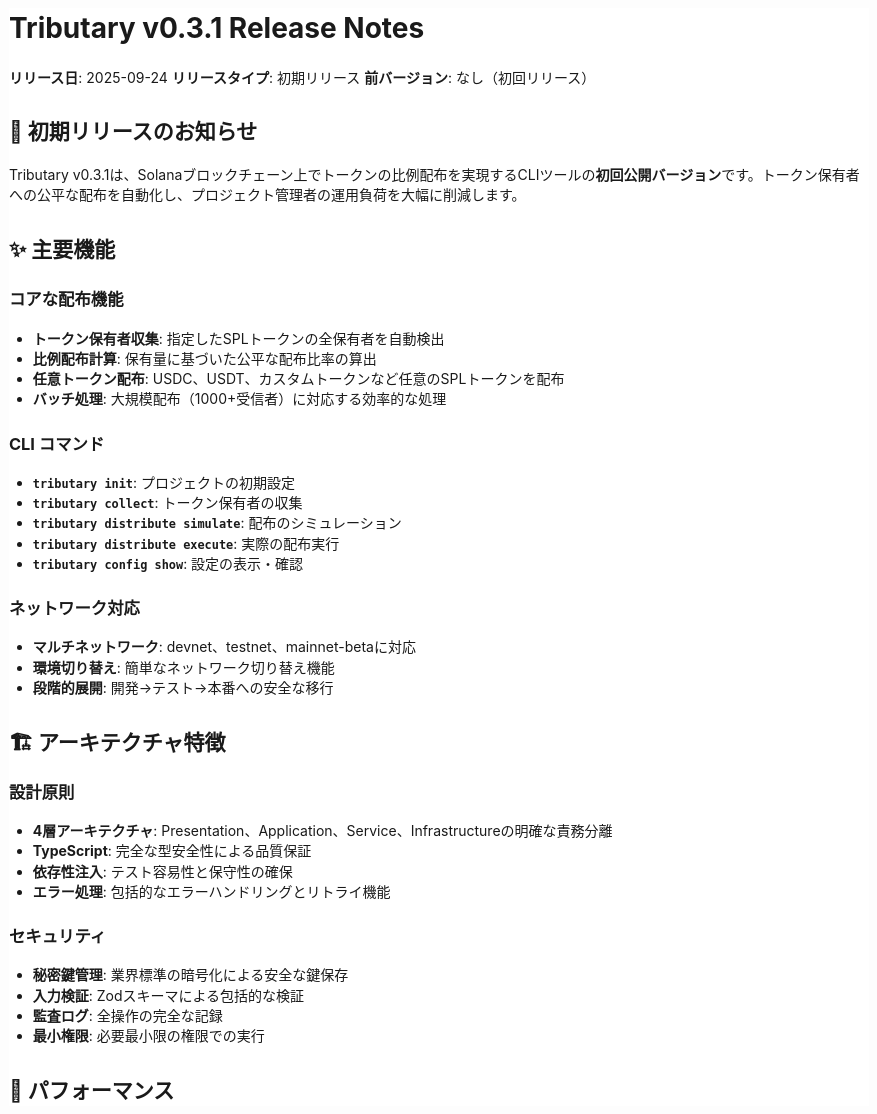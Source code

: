# Tributary v0.3.1 Release Notes

**リリース日**: 2025-09-24
**リリースタイプ**: 初期リリース
**前バージョン**: なし（初回リリース）

## 🎉 初期リリースのお知らせ

Tributary v0.3.1は、Solanaブロックチェーン上でトークンの比例配布を実現するCLIツールの**初回公開バージョン**です。トークン保有者への公平な配布を自動化し、プロジェクト管理者の運用負荷を大幅に削減します。

## ✨ 主要機能

### コアな配布機能
- **トークン保有者収集**: 指定したSPLトークンの全保有者を自動検出
- **比例配布計算**: 保有量に基づいた公平な配布比率の算出
- **任意トークン配布**: USDC、USDT、カスタムトークンなど任意のSPLトークンを配布
- **バッチ処理**: 大規模配布（1000+受信者）に対応する効率的な処理

### CLI コマンド
- **`tributary init`**: プロジェクトの初期設定
- **`tributary collect`**: トークン保有者の収集
- **`tributary distribute simulate`**: 配布のシミュレーション
- **`tributary distribute execute`**: 実際の配布実行
- **`tributary config show`**: 設定の表示・確認

### ネットワーク対応
- **マルチネットワーク**: devnet、testnet、mainnet-betaに対応
- **環境切り替え**: 簡単なネットワーク切り替え機能
- **段階的展開**: 開発→テスト→本番への安全な移行

## 🏗️ アーキテクチャ特徴

### 設計原則
- **4層アーキテクチャ**: Presentation、Application、Service、Infrastructureの明確な責務分離
- **TypeScript**: 完全な型安全性による品質保証
- **依存性注入**: テスト容易性と保守性の確保
- **エラー処理**: 包括的なエラーハンドリングとリトライ機能

### セキュリティ
- **秘密鍵管理**: 業界標準の暗号化による安全な鍵保存
- **入力検証**: Zodスキーマによる包括的な検証
- **監査ログ**: 全操作の完全な記録
- **最小権限**: 必要最小限の権限での実行

## 🚀 パフォーマンス
